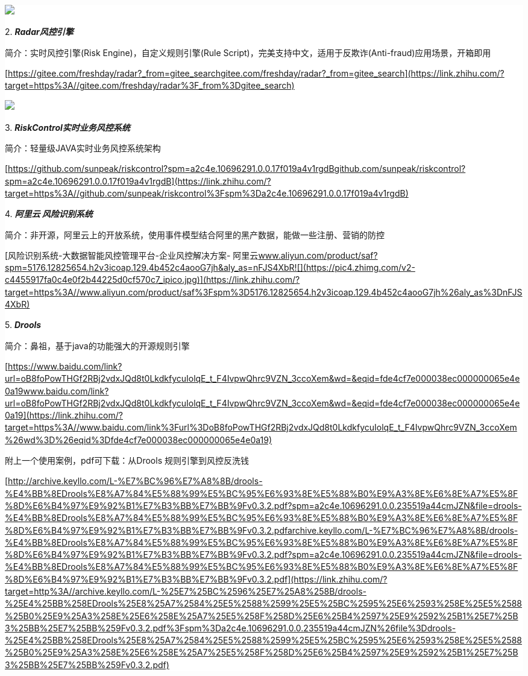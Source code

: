 ![](https://pic2.zhimg.com/80/v2-7025433c574c7e0d93230a07f758ce6d_720w.webp)

2. **_Radar风控引擎_**

简介：实时风控引擎(Risk Engine)，自定义规则引擎(Rule Script)，完美支持中文，适用于反欺诈(Anti-fraud)应用场景，开箱即用

[https://gitee.com/freshday/radar?_from=gitee_search​gitee.com/freshday/radar?_from=gitee_search](https://link.zhihu.com/?target=https%3A//gitee.com/freshday/radar%3F_from%3Dgitee_search)

![](https://pic3.zhimg.com/80/v2-593f371d408f703243ed6462c240b9c2_720w.webp)

  

3. **_RiskControl实时业务风控系统_**

简介：轻量级JAVA实时业务风控系统架构

[https://github.com/sunpeak/riskcontrol?spm=a2c4e.10696291.0.0.17f019a4v1rgdB​github.com/sunpeak/riskcontrol?spm=a2c4e.10696291.0.0.17f019a4v1rgdB](https://link.zhihu.com/?target=https%3A//github.com/sunpeak/riskcontrol%3Fspm%3Da2c4e.10696291.0.0.17f019a4v1rgdB)

  

4. **_阿里云 风险识别系统_**

简介：非开源，阿里云上的开放系统，使用事件模型结合阿里的黑产数据，能做一些注册、营销的防控

[风险识别系统-大数据智能风控管理平台-企业风控解决方案- 阿里云​www.aliyun.com/product/saf?spm=5176.12825654.h2v3icoap.129.4b452c4aooG7jh&aly_as=nFJS4XbR![](https://pic4.zhimg.com/v2-c4455917fa0c4e0f2b44225d0cf570c7_ipico.jpg)](https://link.zhihu.com/?target=https%3A//www.aliyun.com/product/saf%3Fspm%3D5176.12825654.h2v3icoap.129.4b452c4aooG7jh%26aly_as%3DnFJS4XbR)

  

5. **_Drools_**

简介：鼻祖，基于java的功能强大的开源规则引擎

[https://www.baidu.com/link?url=oB8foPowTHGf2RBj2vdxJQd8t0LkdkfycuIolqE_t_F4IvpwQhrc9VZN_3ccoXem&wd=&eqid=fde4cf7e000038ec000000065e4e0a19​www.baidu.com/link?url=oB8foPowTHGf2RBj2vdxJQd8t0LkdkfycuIolqE_t_F4IvpwQhrc9VZN_3ccoXem&wd=&eqid=fde4cf7e000038ec000000065e4e0a19](https://link.zhihu.com/?target=https%3A//www.baidu.com/link%3Furl%3DoB8foPowTHGf2RBj2vdxJQd8t0LkdkfycuIolqE_t_F4IvpwQhrc9VZN_3ccoXem%26wd%3D%26eqid%3Dfde4cf7e000038ec000000065e4e0a19)

附上一个使用案例，pdf可下载：从Drools 规则引擎到风控反洗钱

[http://archive.keyllo.com/L-%E7%BC%96%E7%A8%8B/drools-%E4%BB%8EDrools%E8%A7%84%E5%88%99%E5%BC%95%E6%93%8E%E5%88%B0%E9%A3%8E%E6%8E%A7%E5%8F%8D%E6%B4%97%E9%92%B1%E7%B3%BB%E7%BB%9Fv0.3.2.pdf?spm=a2c4e.10696291.0.0.235519a44cmJZN&file=drools-%E4%BB%8EDrools%E8%A7%84%E5%88%99%E5%BC%95%E6%93%8E%E5%88%B0%E9%A3%8E%E6%8E%A7%E5%8F%8D%E6%B4%97%E9%92%B1%E7%B3%BB%E7%BB%9Fv0.3.2.pdf​archive.keyllo.com/L-%E7%BC%96%E7%A8%8B/drools-%E4%BB%8EDrools%E8%A7%84%E5%88%99%E5%BC%95%E6%93%8E%E5%88%B0%E9%A3%8E%E6%8E%A7%E5%8F%8D%E6%B4%97%E9%92%B1%E7%B3%BB%E7%BB%9Fv0.3.2.pdf?spm=a2c4e.10696291.0.0.235519a44cmJZN&file=drools-%E4%BB%8EDrools%E8%A7%84%E5%88%99%E5%BC%95%E6%93%8E%E5%88%B0%E9%A3%8E%E6%8E%A7%E5%8F%8D%E6%B4%97%E9%92%B1%E7%B3%BB%E7%BB%9Fv0.3.2.pdf](https://link.zhihu.com/?target=http%3A//archive.keyllo.com/L-%25E7%25BC%2596%25E7%25A8%258B/drools-%25E4%25BB%258EDrools%25E8%25A7%2584%25E5%2588%2599%25E5%25BC%2595%25E6%2593%258E%25E5%2588%25B0%25E9%25A3%258E%25E6%258E%25A7%25E5%258F%258D%25E6%25B4%2597%25E9%2592%25B1%25E7%25B3%25BB%25E7%25BB%259Fv0.3.2.pdf%3Fspm%3Da2c4e.10696291.0.0.235519a44cmJZN%26file%3Ddrools-%25E4%25BB%258EDrools%25E8%25A7%2584%25E5%2588%2599%25E5%25BC%2595%25E6%2593%258E%25E5%2588%25B0%25E9%25A3%258E%25E6%258E%25A7%25E5%258F%258D%25E6%25B4%2597%25E9%2592%25B1%25E7%25B3%25BB%25E7%25BB%259Fv0.3.2.pdf)
